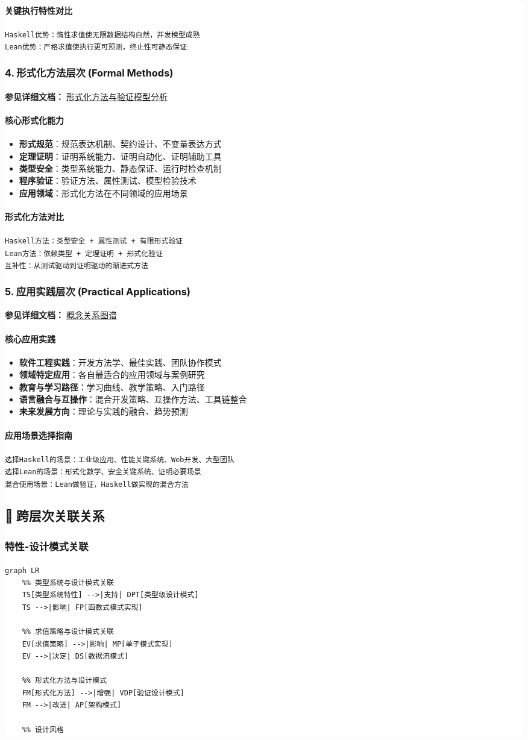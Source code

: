 #### 关键执行特性对比

```text
Haskell优势：惰性求值使无限数据结构自然，并发模型成熟
Lean优势：严格求值使执行更可预测，终止性可静态保证
```

### 4. 形式化方法层次 (Formal Methods)

**参见详细文档：** [形式化方法与验证模型分析](/e:/_src/haskell/docs/refactor/meta/knowledge_graph/formal_methods_verification.md)

#### 核心形式化能力

- **形式规范**：规范表达机制、契约设计、不变量表达方式
- **定理证明**：证明系统能力、证明自动化、证明辅助工具
- **类型安全**：类型系统能力、静态保证、运行时检查机制
- **程序验证**：验证方法、属性测试、模型检验技术
- **应用领域**：形式化方法在不同领域的应用场景

#### 形式化方法对比

```text
Haskell方法：类型安全 + 属性测试 + 有限形式验证
Lean方法：依赖类型 + 定理证明 + 形式化验证
互补性：从测试驱动到证明驱动的渐进式方法
```

### 5. 应用实践层次 (Practical Applications)

**参见详细文档：** [概念关系图谱](/e:/_src/haskell/docs/refactor/meta/knowledge_graph/concept_relationships.md)

#### 核心应用实践

- **软件工程实践**：开发方法学、最佳实践、团队协作模式
- **领域特定应用**：各自最适合的应用领域与案例研究
- **教育与学习路径**：学习曲线、教学策略、入门路径
- **语言融合与互操作**：混合开发策略、互操作方法、工具链整合
- **未来发展方向**：理论与实践的融合、趋势预测

#### 应用场景选择指南

```text
选择Haskell的场景：工业级应用、性能关键系统、Web开发、大型团队
选择Lean的场景：形式化数学、安全关键系统、证明必要场景
混合使用场景：Lean做验证，Haskell做实现的混合方法
```

## 🔄 跨层次关联关系

### 特性-设计模式关联

```mermaid
graph LR
    %% 类型系统与设计模式关联
    TS[类型系统特性] -->|支持| DPT[类型级设计模式]
    TS -->|影响| FP[函数式模式实现]
    
    %% 求值策略与设计模式关联
    EV[求值策略] -->|影响| MP[单子模式实现]
    EV -->|决定| DS[数据流模式]
    
    %% 形式化方法与设计模式
    FM[形式化方法] -->|增强| VDP[验证设计模式]
    FM -->|改进| AP[架构模式]
    
    %% 设计风格
```